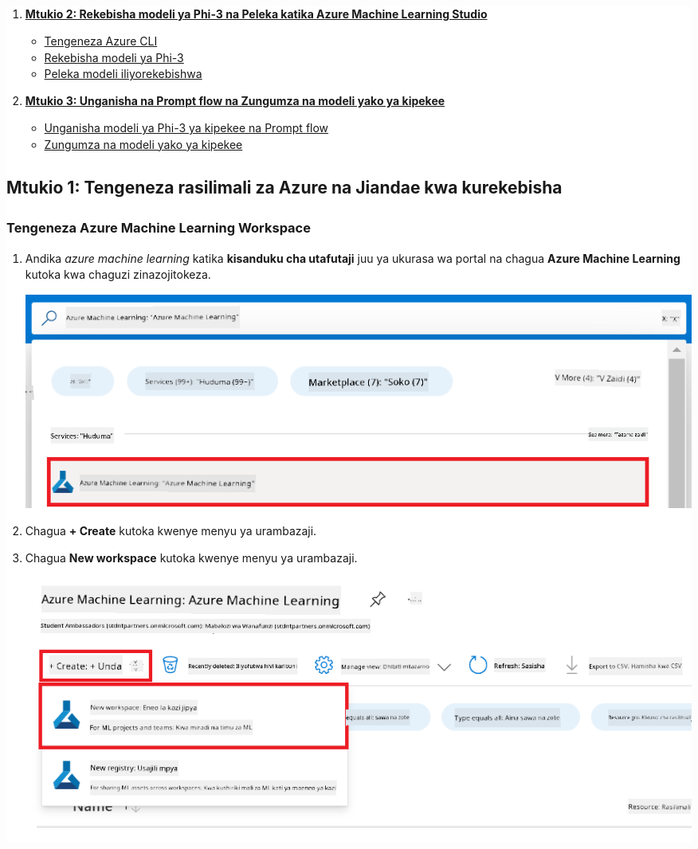 1. **[Mtukio 2: Rekebisha modeli ya Phi-3 na Peleka katika Azure Machine Learning Studio](../../../../../../md/02.Application/01.TextAndChat/Phi3)**
    - [Tengeneza Azure CLI](../../../../../../md/02.Application/01.TextAndChat/Phi3)
    - [Rekebisha modeli ya Phi-3](../../../../../../md/02.Application/01.TextAndChat/Phi3)
    - [Peleka modeli iliyorekebishwa](../../../../../../md/02.Application/01.TextAndChat/Phi3)

1. **[Mtukio 3: Unganisha na Prompt flow na Zungumza na modeli yako ya kipekee](../../../../../../md/02.Application/01.TextAndChat/Phi3)**
    - [Unganisha modeli ya Phi-3 ya kipekee na Prompt flow](../../../../../../md/02.Application/01.TextAndChat/Phi3)
    - [Zungumza na modeli yako ya kipekee](../../../../../../md/02.Application/01.TextAndChat/Phi3)

## Mtukio 1: Tengeneza rasilimali za Azure na Jiandae kwa kurekebisha

### Tengeneza Azure Machine Learning Workspace

1. Andika *azure machine learning* katika **kisanduku cha utafutaji** juu ya ukurasa wa portal na chagua **Azure Machine Learning** kutoka kwa chaguzi zinazojitokeza.

    ![Type azure machine learning](../../../../../../translated_images/01-01-type-azml.a5116f8454d98c600d87008fb78206d2cf90c0b920c231618a8ec8baaa6f46c3.sw.png)

1. Chagua **+ Create** kutoka kwenye menyu ya urambazaji.

1. Chagua **New workspace** kutoka kwenye menyu ya urambazaji.

    ![Select new workspace](../../../../../../translated_images/01-02-select-new-workspace.83e17436f8898dc4fbb808d1bbcd92962692b1fa687f4c5d3952f453177825bc.sw.png)

